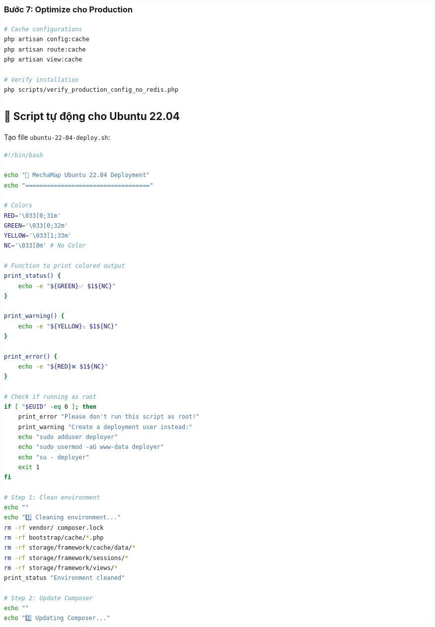 ### **Bước 7: Optimize cho Production**

```bash
# Cache configurations
php artisan config:cache
php artisan route:cache
php artisan view:cache

# Verify installation
php scripts/verify_production_config_no_redis.php
```

## 🚨 **Script tự động cho Ubuntu 22.04**

Tạo file `ubuntu-22-04-deploy.sh`:

```bash
#!/bin/bash

echo "🐧 MechaMap Ubuntu 22.04 Deployment"
echo "==================================="

# Colors
RED='\033[0;31m'
GREEN='\033[0;32m'
YELLOW='\033[1;33m'
NC='\033[0m' # No Color

# Function to print colored output
print_status() {
    echo -e "${GREEN}✅ $1${NC}"
}

print_warning() {
    echo -e "${YELLOW}⚠️ $1${NC}"
}

print_error() {
    echo -e "${RED}❌ $1${NC}"
}

# Check if running as root
if [ "$EUID" -eq 0 ]; then
    print_error "Please don't run this script as root!"
    print_warning "Create a deployment user instead:"
    echo "sudo adduser deployer"
    echo "sudo usermod -aG www-data deployer"
    echo "su - deployer"
    exit 1
fi

# Step 1: Clean environment
echo ""
echo "1️⃣ Cleaning environment..."
rm -rf vendor/ composer.lock
rm -rf bootstrap/cache/*.php
rm -rf storage/framework/cache/data/*
rm -rf storage/framework/sessions/*
rm -rf storage/framework/views/*
print_status "Environment cleaned"

# Step 2: Update Composer
echo ""
echo "2️⃣ Updating Composer..."
```